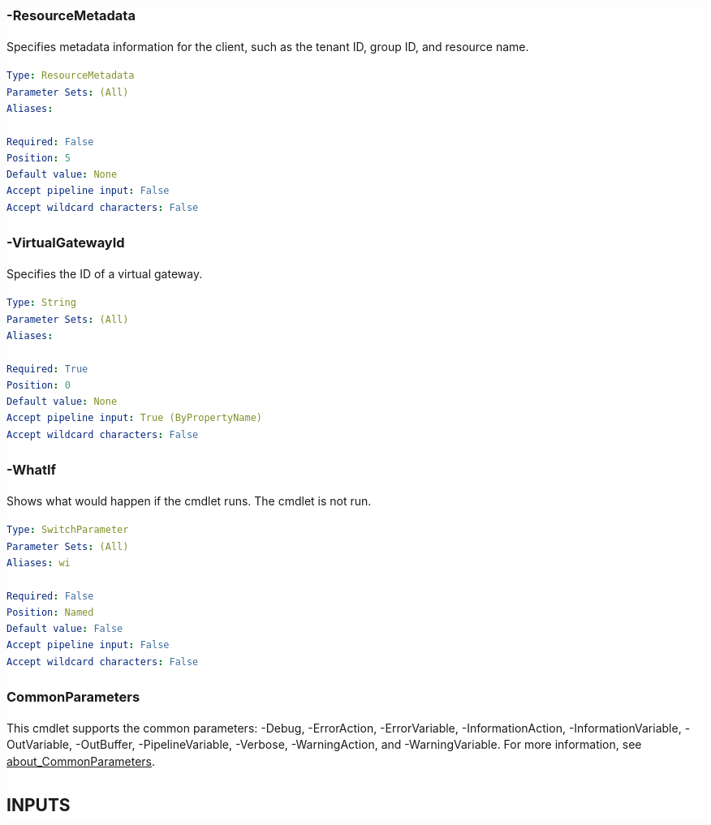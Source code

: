 ### -ResourceMetadata
Specifies metadata information for the client, such as the tenant ID, group ID, and resource name.

```yaml
Type: ResourceMetadata
Parameter Sets: (All)
Aliases: 

Required: False
Position: 5
Default value: None
Accept pipeline input: False
Accept wildcard characters: False
```

### -VirtualGatewayId
Specifies the ID of a virtual gateway.

```yaml
Type: String
Parameter Sets: (All)
Aliases: 

Required: True
Position: 0
Default value: None
Accept pipeline input: True (ByPropertyName)
Accept wildcard characters: False
```

### -WhatIf
Shows what would happen if the cmdlet runs.
The cmdlet is not run.

```yaml
Type: SwitchParameter
Parameter Sets: (All)
Aliases: wi

Required: False
Position: Named
Default value: False
Accept pipeline input: False
Accept wildcard characters: False
```

### CommonParameters
This cmdlet supports the common parameters: -Debug, -ErrorAction, -ErrorVariable, -InformationAction, -InformationVariable, -OutVariable, -OutBuffer, -PipelineVariable, -Verbose, -WarningAction, and -WarningVariable. For more information, see [about_CommonParameters](http://go.microsoft.com/fwlink/?LinkID=113216).

## INPUTS
